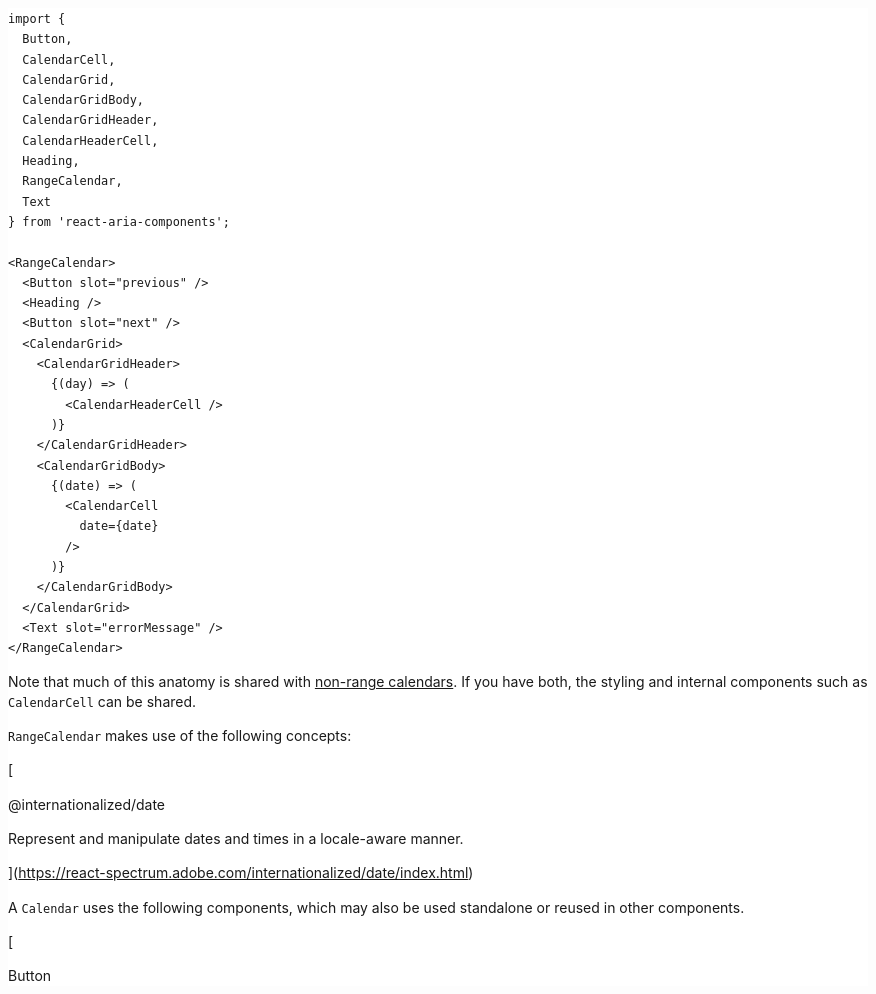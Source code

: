 
```
import {
  Button,
  CalendarCell,
  CalendarGrid,
  CalendarGridBody,
  CalendarGridHeader,
  CalendarHeaderCell,
  Heading,
  RangeCalendar,
  Text
} from 'react-aria-components';

<RangeCalendar>
  <Button slot="previous" />
  <Heading />
  <Button slot="next" />
  <CalendarGrid>
    <CalendarGridHeader>
      {(day) => (
        <CalendarHeaderCell />
      )}
    </CalendarGridHeader>
    <CalendarGridBody>
      {(date) => (
        <CalendarCell
          date={date}
        />
      )}
    </CalendarGridBody>
  </CalendarGrid>
  <Text slot="errorMessage" />
</RangeCalendar>
```

Note that much of this anatomy is shared with [non-range calendars](https://react-spectrum.adobe.com/react-aria/Calendar.html). If you have both, the styling and internal components such as `CalendarCell` can be shared.

`RangeCalendar` makes use of the following concepts:

[

@internationalized/date

Represent and manipulate dates and times in a locale-aware manner.

](https://react-spectrum.adobe.com/internationalized/date/index.html)

A `Calendar` uses the following components, which may also be used standalone or reused in other components.

[

Button
